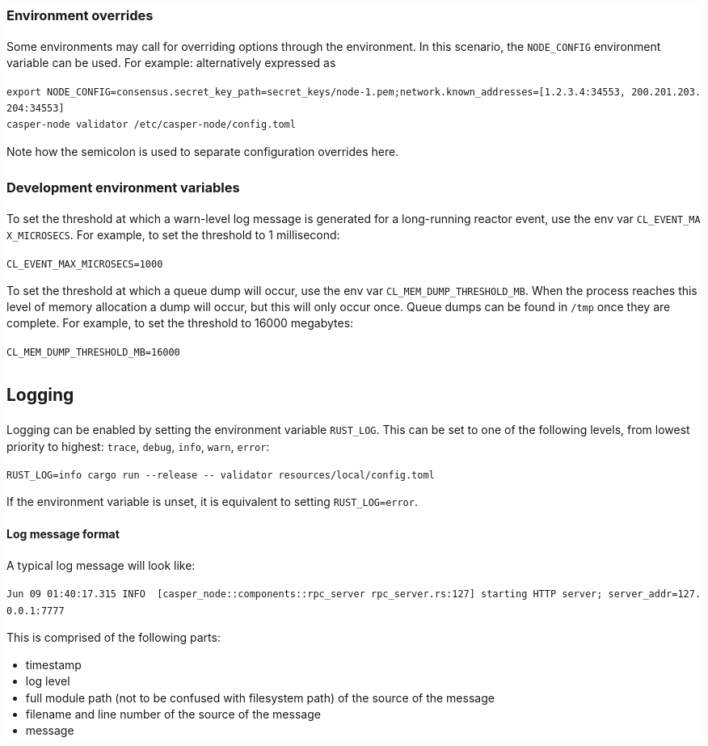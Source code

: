 
### Environment overrides

Some environments may call for overriding options through the environment.  In this
scenario, the `NODE_CONFIG` environment variable can be used. For example:
alternatively expressed as

```
export NODE_CONFIG=consensus.secret_key_path=secret_keys/node-1.pem;network.known_addresses=[1.2.3.4:34553, 200.201.203.204:34553]
casper-node validator /etc/casper-node/config.toml
```

Note how the semicolon is used to separate configuration overrides here.

### Development environment variables

To set the threshold at which a warn-level log message is generated for a long-running reactor event, use the env var
`CL_EVENT_MAX_MICROSECS`.  For example, to set the threshold to 1 millisecond:

```
CL_EVENT_MAX_MICROSECS=1000
```

To set the threshold at which a queue dump will occur, use the env var `CL_MEM_DUMP_THRESHOLD_MB`. When the process reaches this level of memory allocation a dump will occur, but this will only occur once. Queue dumps can be found in `/tmp` once they are complete. For example, to set the threshold to 16000 megabytes:

```
CL_MEM_DUMP_THRESHOLD_MB=16000
```


## Logging

Logging can be enabled by setting the environment variable `RUST_LOG`.  This can be set to one of the following levels,
from lowest priority to highest: `trace`, `debug`, `info`, `warn`, `error`:

```
RUST_LOG=info cargo run --release -- validator resources/local/config.toml
```

If the environment variable is unset, it is equivalent to setting `RUST_LOG=error`.

#### Log message format

A typical log message will look like:

```
Jun 09 01:40:17.315 INFO  [casper_node::components::rpc_server rpc_server.rs:127] starting HTTP server; server_addr=127.0.0.1:7777
```

This is comprised of the following parts:
* timestamp
* log level
* full module path (not to be confused with filesystem path) of the source of the message
* filename and line number of the source of the message
* message
